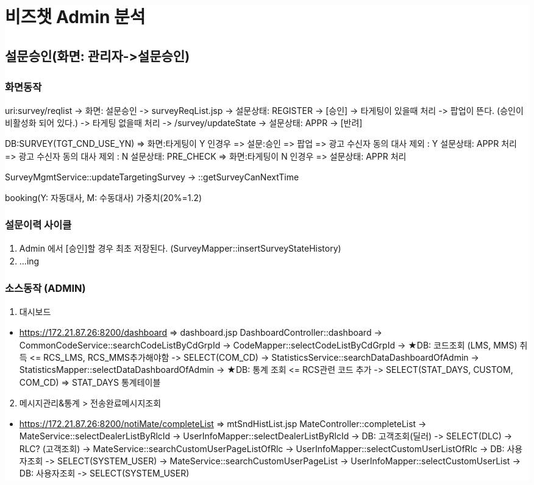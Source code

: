 # 비즈챗 Admin 분석
## 설문승인(화면: 관리자->설문승인)
### 화면동작
uri:survey/reqlist -> 화면: 설문승인 -> surveyReqList.jsp -> 설문상태: REGISTER
   -> [승인]
      -> 타게팅이 있을때 처리
         -> 팝업이 뜬다. (승인이 비활성화 되어 있다.)
      -> 타게팅 없을때 처리
         -> /survey/updateState -> 설문상태: APPR
   -> [반려]

DB:SURVEY(TGT_CND_USE_YN) 
   => 화면:타게팅이 Y 인경우 
      => 설문:승인 => 팝업
         => 광고 수신자 동의 대사 제외 : Y
            설문상태: APPR 처리
         => 광고 수신자 동의 대사 제외 : N
            설문상태: PRE_CHECK
   => 화면:타게팅이 N 인경우
      => 설문상태: APPR 처리

SurveyMgmtService::updateTargetingSurvey
   -> ::getSurveyCanNextTime

booking(Y: 자동대사, M: 수동대사)
가중치(20%=1.2)

### 설문이력 사이클
1. Admin 에서 [승인]할 경우 최초 저장된다. (SurveyMapper::insertSurveyStateHistory)
2. ...ing

### 소스동작 (ADMIN)
1. 대시보드
- https://172.21.87.26:8200/dashboard => dashboard.jsp
DashboardController::dashboard
   -> CommonCodeService::searchCodeListByCdGrpId
      -> CodeMapper::selectCodeListByCdGrpId
         -> ★DB: 코드조회 (LMS, MMS) 취득 <= RCS_LMS, RCS_MMS추가해야함
            -> SELECT(COM_CD)
   -> StatisticsService::searchDataDashboardOfAdmin
      -> StatisticsMapper::selectDataDashboardOfAdmin
         -> ★DB: 통계 조회 <= RCS관련 코드 추가
            -> SELECT(STAT_DAYS, CUSTOM, COM_CD) => STAT_DAYS 통계테이블

2. 메시지관리&통계 > 전송완료메시지조회
- https://172.21.87.26:8200/notiMate/completeList => mtSndHistList.jsp
MateController::completeList
   -> MateService::selectDealerListByRlcId
      -> UserInfoMapper::selectDealerListByRlcId
         -> DB: 고객조회(딜러)
            -> SELECT(DLC)
   -> RLC? (고객조회)
      -> MateService::searchCustomUserPageListOfRlc
         -> UserInfoMapper::selectCustomUserListOfRlc
            -> DB: 사용자조회
               -> SELECT(SYSTEM_USER)
      -> MateService::searchCustomUserPageList
         -> UserInfoMapper::selectCustomUserList
            -> DB: 사용자조회
               -> SELECT(SYSTEM_USER)
